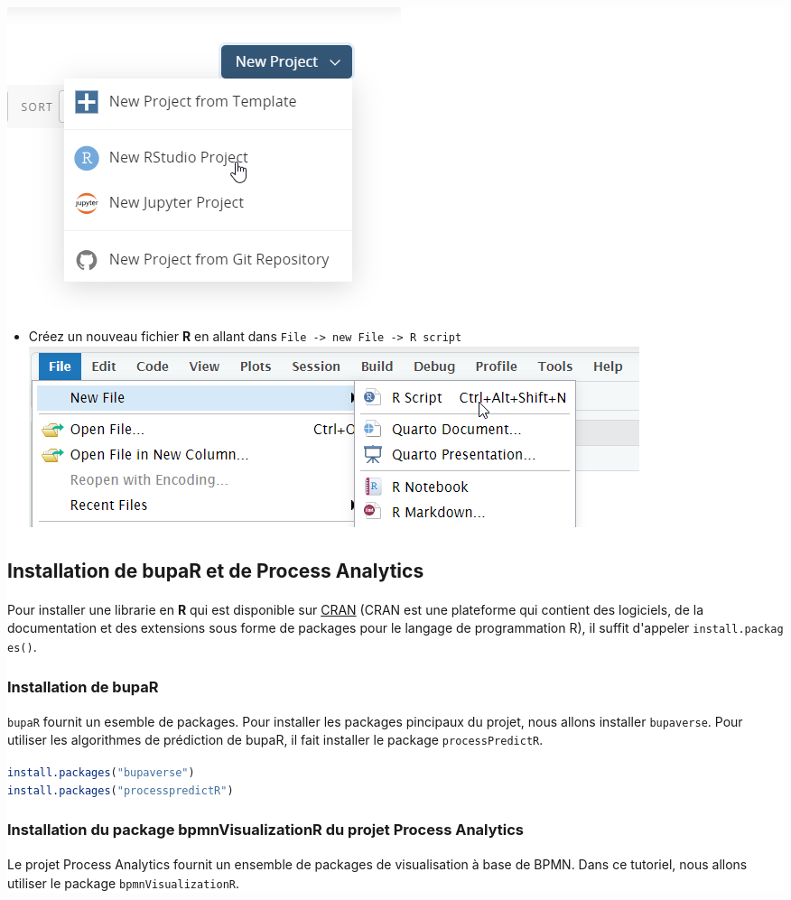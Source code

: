   ![New project](images/process-mining/R2.png)
* Créez un nouveau fichier **R** en allant dans `File -> new File -> R script`
  ![New R script](images/process-mining/R5.png)


## Installation de bupaR et de Process Analytics
Pour installer une librarie en **R** qui est disponible sur [CRAN](https://cran.r-project.org/) (CRAN est une plateforme qui contient des logiciels, de la documentation et des extensions sous forme de packages pour le langage de programmation R), il suffit d'appeler `install.packages()`.

### Installation de bupaR
`bupaR` fournit un esemble de packages. Pour installer les packages pincipaux du projet, nous allons installer `bupaverse`. Pour utiliser les algorithmes de prédiction de bupaR, il fait installer le package `processPredictR`.

```r
install.packages("bupaverse")
install.packages("processpredictR")
```

### Installation du package bpmnVisualizationR du projet Process Analytics
Le projet Process Analytics fournit un ensemble de packages de visualisation à base de BPMN. Dans ce tutoriel, nous allons utiliser le package `bpmnVisualizationR`.
